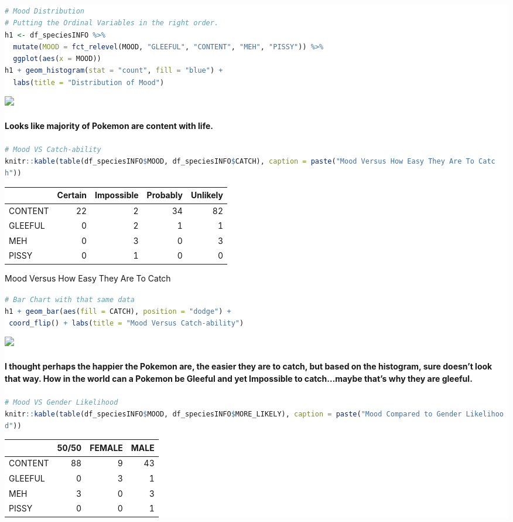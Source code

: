 ``` r
# Mood Distribution
# Putting the Ordinal Variables in the right order.
h1 <- df_speciesINFO %>%  
  mutate(MOOD = fct_relevel(MOOD, "GLEEFUL", "CONTENT", "MEH", "PISSY")) %>%  
  ggplot(aes(x = MOOD))  
h1 + geom_histogram(stat = "count", fill = "blue") +
  labs(title = "Distribution of Mood")
```

![](C:\Users\kristi_ramey\OneDrive%20-%20Cary%20Academy\NC%20Masters\ST558\R%20code\Repos\kramey4321.github.io\ST558proj1_posts\MyRmd_files/figure-gfm/unnamed-chunk-13-1.png)

#### Looks like majority of Pokemon are content with life.

``` r
# Mood VS Catch-ability
knitr::kable(table(df_speciesINFO$MOOD, df_speciesINFO$CATCH), caption = paste("Mood Versus How Easy They Are To Catch"))
```

|         | Certain | Impossible | Probably | Unlikely |
|:--------|--------:|-----------:|---------:|---------:|
| CONTENT |      22 |          2 |       34 |       82 |
| GLEEFUL |       0 |          2 |        1 |        1 |
| MEH     |       0 |          3 |        0 |        3 |
| PISSY   |       0 |          1 |        0 |        0 |

Mood Versus How Easy They Are To Catch

``` r
# Bar Chart with that same data
h1 + geom_bar(aes(fill = CATCH), position = "dodge") + 
 coord_flip() + labs(title = "Mood Versus Catch-ability")
```

![](C:\Users\kristi_ramey\OneDrive%20-%20Cary%20Academy\NC%20Masters\ST558\R%20code\Repos\kramey4321.github.io\ST558proj1_posts\MyRmd_files/figure-gfm/unnamed-chunk-14-1.png)

#### I thought perhaps the happier the Pokemon are, the easier they are to catch, but based on the histogram, sure doesn’t look that way. How in the world can a Pokemon be Gleeful and yet Impossible to catch…maybe that’s why they are gleeful.

``` r
# Mood VS Gender Likelihood
knitr::kable(table(df_speciesINFO$MOOD, df_speciesINFO$MORE_LIKELY), caption = paste("Mood Compared to Gender Likelihood"))
```

|         | 50/50 | FEMALE | MALE |
|:--------|------:|-------:|-----:|
| CONTENT |    88 |      9 |   43 |
| GLEEFUL |     0 |      3 |    1 |
| MEH     |     3 |      0 |    3 |
| PISSY   |     0 |      0 |    1 |
